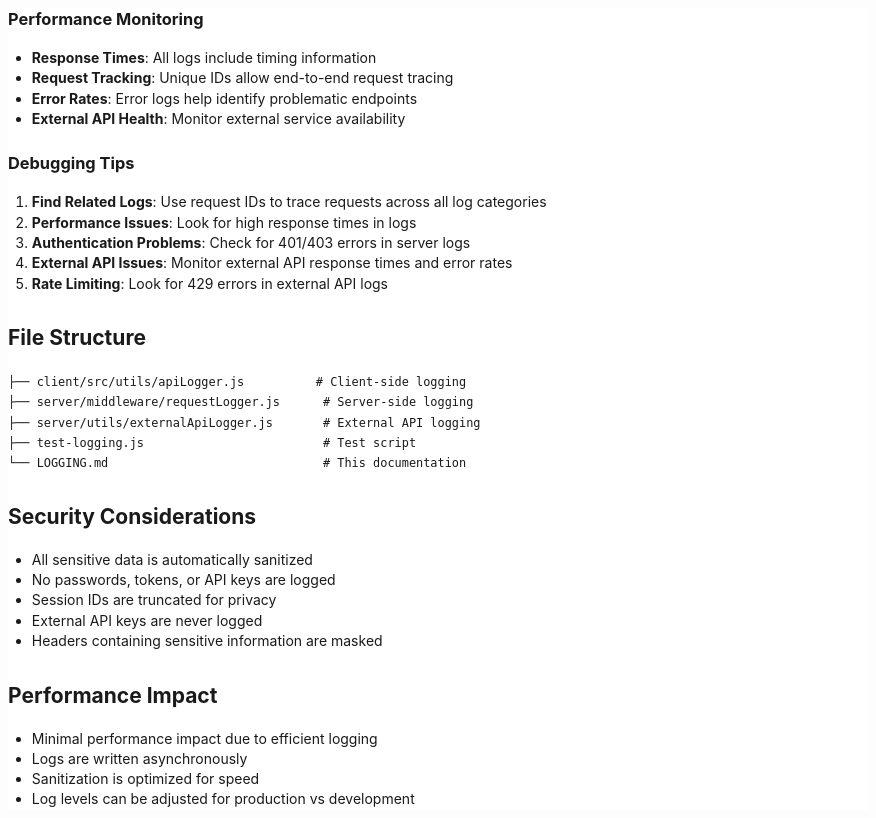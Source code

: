 ### Performance Monitoring

- **Response Times**: All logs include timing information
- **Request Tracking**: Unique IDs allow end-to-end request tracing
- **Error Rates**: Error logs help identify problematic endpoints
- **External API Health**: Monitor external service availability

### Debugging Tips

1. **Find Related Logs**: Use request IDs to trace requests across all log categories
2. **Performance Issues**: Look for high response times in logs
3. **Authentication Problems**: Check for 401/403 errors in server logs
4. **External API Issues**: Monitor external API response times and error rates
5. **Rate Limiting**: Look for 429 errors in external API logs

## File Structure

```
├── client/src/utils/apiLogger.js          # Client-side logging
├── server/middleware/requestLogger.js      # Server-side logging
├── server/utils/externalApiLogger.js       # External API logging
├── test-logging.js                         # Test script
└── LOGGING.md                              # This documentation
```

## Security Considerations

- All sensitive data is automatically sanitized
- No passwords, tokens, or API keys are logged
- Session IDs are truncated for privacy
- External API keys are never logged
- Headers containing sensitive information are masked

## Performance Impact

- Minimal performance impact due to efficient logging
- Logs are written asynchronously
- Sanitization is optimized for speed
- Log levels can be adjusted for production vs development 